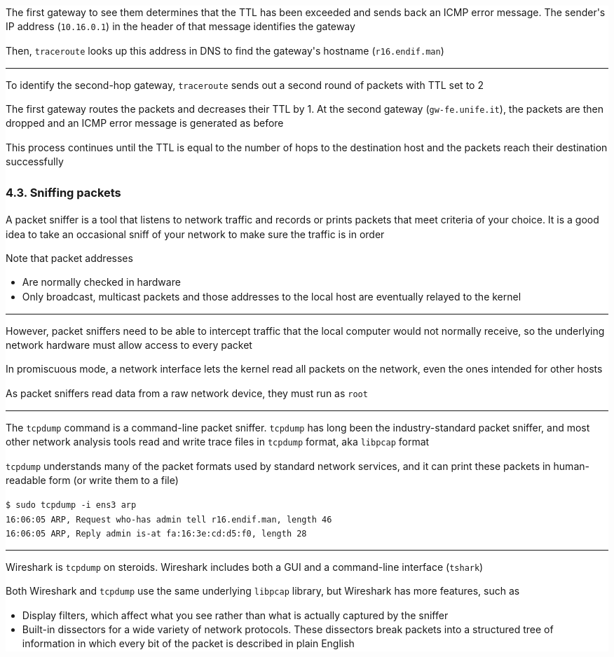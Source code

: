 The first gateway to see them determines that the TTL has been exceeded and sends back an ICMP error message. The sender's IP address (`10.16.0.1`) in the header of that message identifies the gateway 

Then, `traceroute` looks up this address in DNS to find the gateway's hostname (`r16.endif.man`)

---

To identify the second-hop gateway, `traceroute` sends out a second round of packets with TTL set to 2

The first gateway routes the packets and decreases their TTL by 1. At the second gateway (`gw-fe.unife.it`), the packets are then dropped and an ICMP error message is generated as before 

This process continues until the TTL is equal to the number of hops to the destination host and the packets reach their destination successfully

### 4.3. Sniffing packets

A packet sniffer is a tool that listens to network traffic and records or prints packets that meet criteria of your choice. It is a good idea to take an occasional sniff of your network to make sure the traffic is in order

Note that packet addresses 
- Are normally checked in hardware
- Only broadcast, multicast packets and those addresses to the local host are eventually relayed to the kernel

---

However, packet sniffers need to be able to intercept traffic that the local computer would not normally receive, so the underlying network hardware must allow access to every packet

In promiscuous mode, a network interface lets the kernel read all packets on the network, even the ones intended for other hosts

As packet sniffers read data from a raw network device, they must run as `root`

---

The `tcpdump` command is a command-line packet sniffer. `tcpdump` has long been the industry-standard packet sniffer, and most other network analysis tools read and write trace files in `tcpdump` format, aka `libpcap` format

`tcpdump` understands many of the packet formats used by standard network services, and it can print these packets in human-readable form (or write them to a file)

```shell
$ sudo tcpdump -i ens3 arp
16:06:05 ARP, Request who-has admin tell r16.endif.man, length 46
16:06:05 ARP, Reply admin is-at fa:16:3e:cd:d5:f0, length 28
```

---

Wireshark is `tcpdump` on steroids. Wireshark includes both a GUI and a command-line interface (`tshark`)

Both Wireshark and `tcpdump` use the same underlying `libpcap` library, but Wireshark has more features, such as
- Display filters, which affect what you see rather than what is actually captured by the sniffer
- Built-in dissectors for a wide variety of network protocols. These dissectors break packets into a structured tree of information in which every bit of the packet is described in plain English
